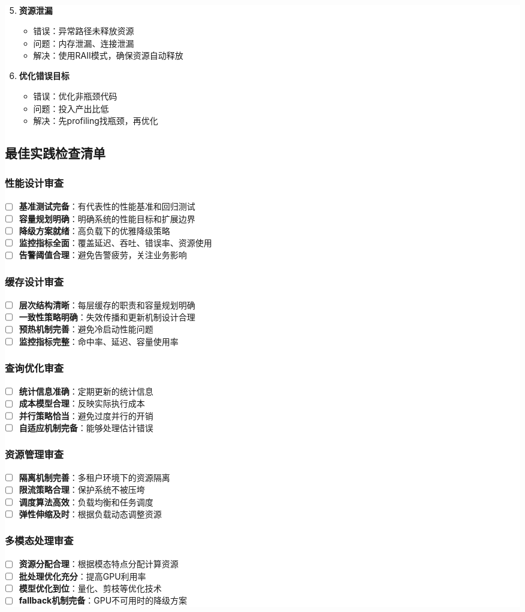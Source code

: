 5. **资源泄漏**
   - 错误：异常路径未释放资源
   - 问题：内存泄漏、连接泄漏
   - 解决：使用RAII模式，确保资源自动释放

6. **优化错误目标**
   - 错误：优化非瓶颈代码
   - 问题：投入产出比低
   - 解决：先profiling找瓶颈，再优化

## 最佳实践检查清单

### 性能设计审查

- [ ] **基准测试完备**：有代表性的性能基准和回归测试
- [ ] **容量规划明确**：明确系统的性能目标和扩展边界
- [ ] **降级方案就绪**：高负载下的优雅降级策略
- [ ] **监控指标全面**：覆盖延迟、吞吐、错误率、资源使用
- [ ] **告警阈值合理**：避免告警疲劳，关注业务影响

### 缓存设计审查

- [ ] **层次结构清晰**：每层缓存的职责和容量规划明确
- [ ] **一致性策略明确**：失效传播和更新机制设计合理
- [ ] **预热机制完善**：避免冷启动性能问题
- [ ] **监控指标完整**：命中率、延迟、容量使用率

### 查询优化审查

- [ ] **统计信息准确**：定期更新的统计信息
- [ ] **成本模型合理**：反映实际执行成本
- [ ] **并行策略恰当**：避免过度并行的开销
- [ ] **自适应机制完备**：能够处理估计错误

### 资源管理审查

- [ ] **隔离机制完善**：多租户环境下的资源隔离
- [ ] **限流策略合理**：保护系统不被压垮
- [ ] **调度算法高效**：负载均衡和任务调度
- [ ] **弹性伸缩及时**：根据负载动态调整资源

### 多模态处理审查

- [ ] **资源分配合理**：根据模态特点分配计算资源
- [ ] **批处理优化充分**：提高GPU利用率
- [ ] **模型优化到位**：量化、剪枝等优化技术
- [ ] **fallback机制完备**：GPU不可用时的降级方案